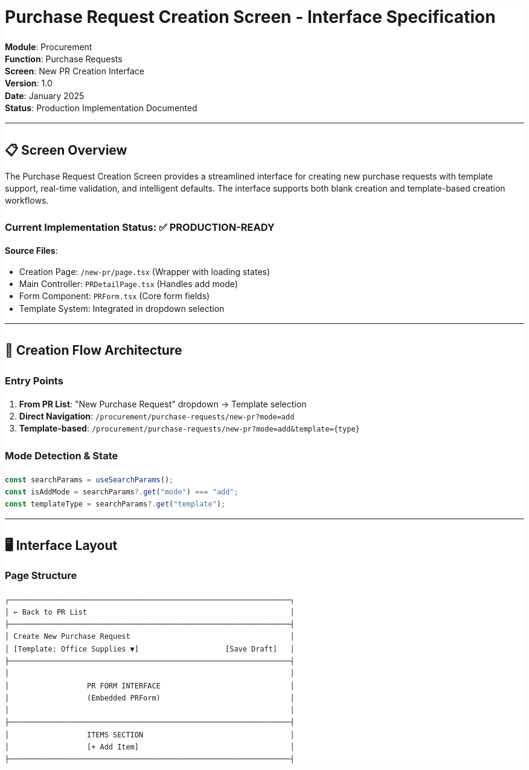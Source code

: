 # Purchase Request Creation Screen - Interface Specification

**Module**: Procurement  
**Function**: Purchase Requests  
**Screen**: New PR Creation Interface  
**Version**: 1.0  
**Date**: January 2025  
**Status**: Production Implementation Documented

---

## 📋 Screen Overview

The Purchase Request Creation Screen provides a streamlined interface for creating new purchase requests with template support, real-time validation, and intelligent defaults. The interface supports both blank creation and template-based creation workflows.

### Current Implementation Status: ✅ **PRODUCTION-READY**

**Source Files**:
- Creation Page: `/new-pr/page.tsx` (Wrapper with loading states)
- Main Controller: `PRDetailPage.tsx` (Handles add mode)
- Form Component: `PRForm.tsx` (Core form fields)
- Template System: Integrated in dropdown selection

---

## 🎯 Creation Flow Architecture

### Entry Points
1. **From PR List**: "New Purchase Request" dropdown → Template selection
2. **Direct Navigation**: `/procurement/purchase-requests/new-pr?mode=add`
3. **Template-based**: `/procurement/purchase-requests/new-pr?mode=add&template={type}`

### Mode Detection & State
```typescript
const searchParams = useSearchParams();
const isAddMode = searchParams?.get("mode") === "add";
const templateType = searchParams?.get("template");
```

---

## 🖥️ Interface Layout

### Page Structure
```
┌─────────────────────────────────────────────────────────────────┐
│ ← Back to PR List                                               │
├─────────────────────────────────────────────────────────────────┤
│ Create New Purchase Request                                     │
│ [Template: Office Supplies ▼]                    [Save Draft]   │
├─────────────────────────────────────────────────────────────────┤
│                                                                 │
│                  PR FORM INTERFACE                              │
│                  (Embedded PRForm)                              │
│                                                                 │
├─────────────────────────────────────────────────────────────────┤
│                  ITEMS SECTION                                  │
│                  [+ Add Item]                                   │
├─────────────────────────────────────────────────────────────────┤
```